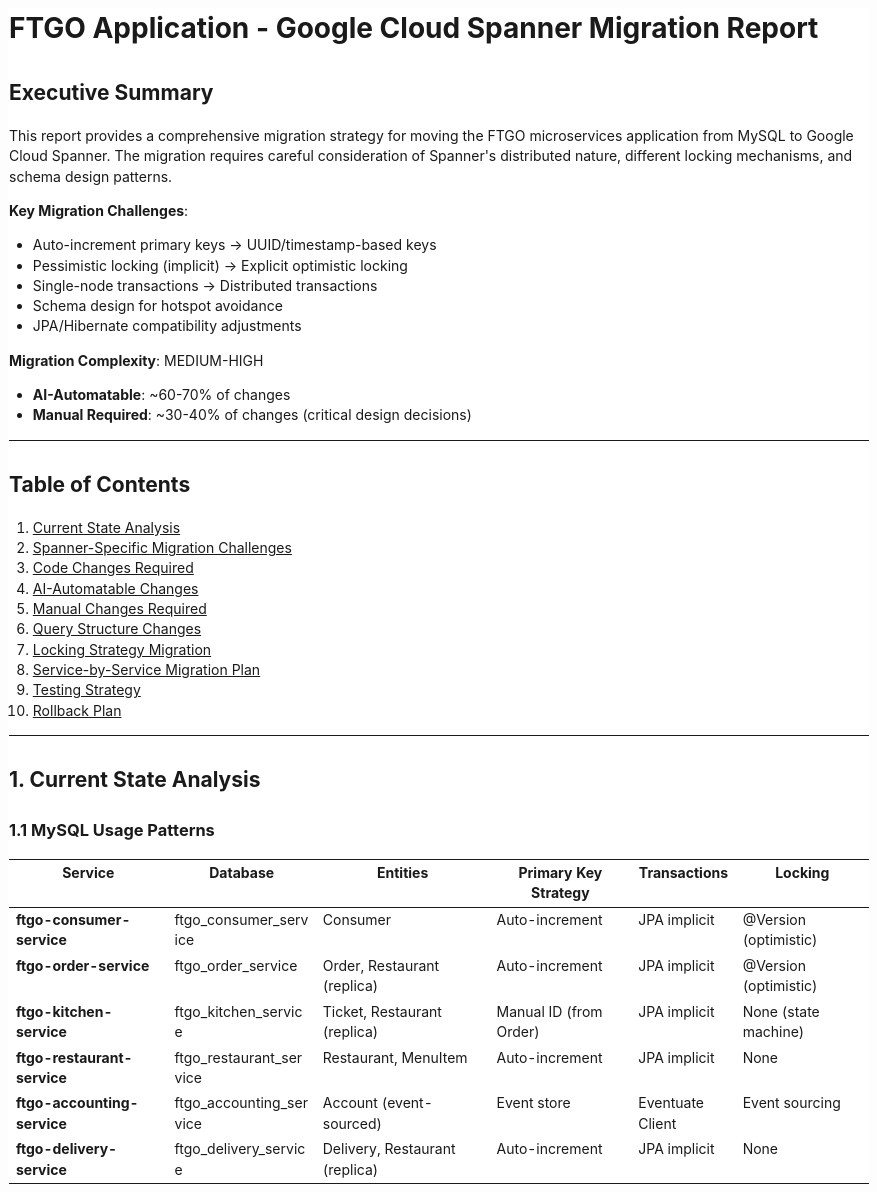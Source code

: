 # FTGO Application - Google Cloud Spanner Migration Report

## Executive Summary

This report provides a comprehensive migration strategy for moving the FTGO microservices application from MySQL to Google Cloud Spanner. The migration requires careful consideration of Spanner's distributed nature, different locking mechanisms, and schema design patterns.

**Key Migration Challenges**:
- Auto-increment primary keys → UUID/timestamp-based keys
- Pessimistic locking (implicit) → Explicit optimistic locking
- Single-node transactions → Distributed transactions
- Schema design for hotspot avoidance
- JPA/Hibernate compatibility adjustments

**Migration Complexity**: MEDIUM-HIGH
- **AI-Automatable**: ~60-70% of changes
- **Manual Required**: ~30-40% of changes (critical design decisions)

---

## Table of Contents

1. [Current State Analysis](#1-current-state-analysis)
2. [Spanner-Specific Migration Challenges](#2-spanner-specific-migration-challenges)
3. [Code Changes Required](#3-code-changes-required)
4. [AI-Automatable Changes](#4-ai-automatable-changes)
5. [Manual Changes Required](#5-manual-changes-required)
6. [Query Structure Changes](#6-query-structure-changes)
7. [Locking Strategy Migration](#7-locking-strategy-migration)
8. [Service-by-Service Migration Plan](#8-service-by-service-migration-plan)
9. [Testing Strategy](#9-testing-strategy)
10. [Rollback Plan](#10-rollback-plan)

---

## 1. Current State Analysis

### 1.1 MySQL Usage Patterns

| Service | Database | Entities | Primary Key Strategy | Transactions | Locking |
|---------|----------|----------|---------------------|--------------|---------|
| **ftgo-consumer-service** | ftgo_consumer_service | Consumer | Auto-increment | JPA implicit | @Version (optimistic) |
| **ftgo-order-service** | ftgo_order_service | Order, Restaurant (replica) | Auto-increment | JPA implicit | @Version (optimistic) |
| **ftgo-kitchen-service** | ftgo_kitchen_service | Ticket, Restaurant (replica) | Manual ID (from Order) | JPA implicit | None (state machine) |
| **ftgo-restaurant-service** | ftgo_restaurant_service | Restaurant, MenuItem | Auto-increment | JPA implicit | None |
| **ftgo-accounting-service** | ftgo_accounting_service | Account (event-sourced) | Event store | Eventuate Client | Event sourcing |
| **ftgo-delivery-service** | ftgo_delivery_service | Delivery, Restaurant (replica) | Auto-increment | JPA implicit | None |
